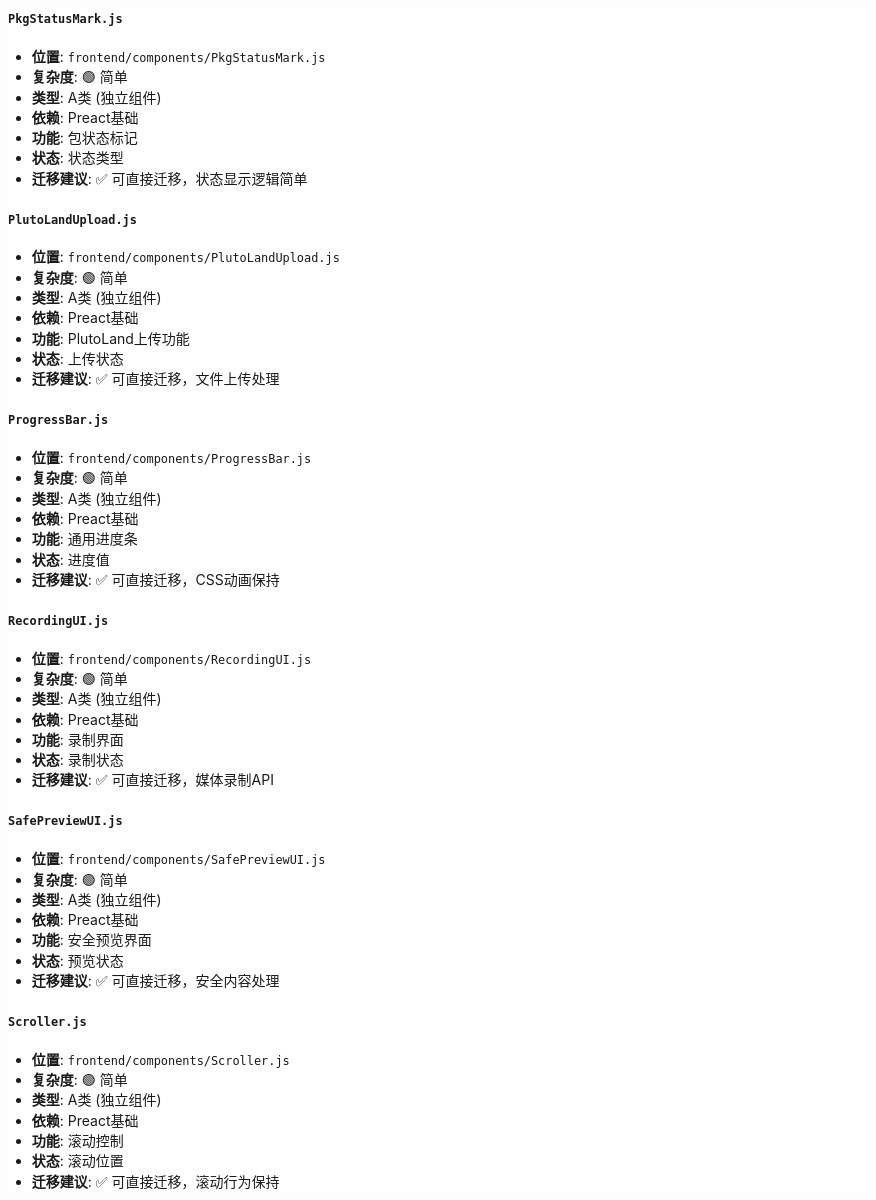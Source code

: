 #### `PkgStatusMark.js`
- **位置**: `frontend/components/PkgStatusMark.js`
- **复杂度**: 🟢 简单
- **类型**: A类 (独立组件)
- **依赖**: Preact基础
- **功能**: 包状态标记
- **状态**: 状态类型
- **迁移建议**: ✅ 可直接迁移，状态显示逻辑简单

#### `PlutoLandUpload.js`
- **位置**: `frontend/components/PlutoLandUpload.js`
- **复杂度**: 🟢 简单
- **类型**: A类 (独立组件)
- **依赖**: Preact基础
- **功能**: PlutoLand上传功能
- **状态**: 上传状态
- **迁移建议**: ✅ 可直接迁移，文件上传处理

#### `ProgressBar.js`
- **位置**: `frontend/components/ProgressBar.js`
- **复杂度**: 🟢 简单
- **类型**: A类 (独立组件)
- **依赖**: Preact基础
- **功能**: 通用进度条
- **状态**: 进度值
- **迁移建议**: ✅ 可直接迁移，CSS动画保持

#### `RecordingUI.js`
- **位置**: `frontend/components/RecordingUI.js`
- **复杂度**: 🟢 简单
- **类型**: A类 (独立组件)
- **依赖**: Preact基础
- **功能**: 录制界面
- **状态**: 录制状态
- **迁移建议**: ✅ 可直接迁移，媒体录制API

#### `SafePreviewUI.js`
- **位置**: `frontend/components/SafePreviewUI.js`
- **复杂度**: 🟢 简单
- **类型**: A类 (独立组件)
- **依赖**: Preact基础
- **功能**: 安全预览界面
- **状态**: 预览状态
- **迁移建议**: ✅ 可直接迁移，安全内容处理

#### `Scroller.js`
- **位置**: `frontend/components/Scroller.js`
- **复杂度**: 🟢 简单
- **类型**: A类 (独立组件)
- **依赖**: Preact基础
- **功能**: 滚动控制
- **状态**: 滚动位置
- **迁移建议**: ✅ 可直接迁移，滚动行为保持
